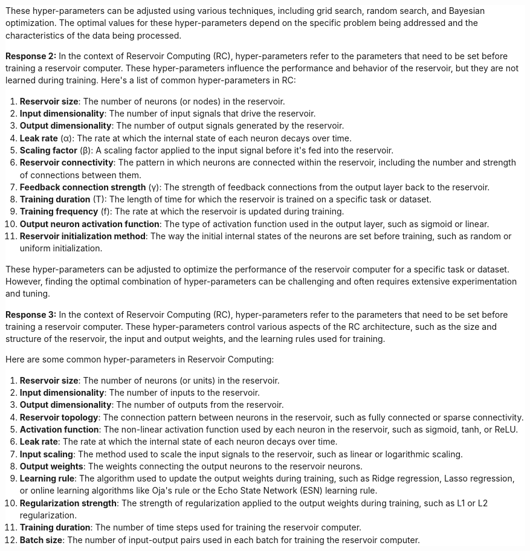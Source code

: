 These hyper-parameters can be adjusted using various techniques, including grid search, random search, and Bayesian optimization. The optimal values for these hyper-parameters depend on the specific problem being addressed and the characteristics of the data being processed.

**Response 2:**
In the context of Reservoir Computing (RC), hyper-parameters refer to the parameters that need to be set before training a reservoir computer. These hyper-parameters influence the performance and behavior of the reservoir, but they are not learned during training. Here's a list of common hyper-parameters in RC:

1. **Reservoir size**: The number of neurons (or nodes) in the reservoir.
2. **Input dimensionality**: The number of input signals that drive the reservoir.
3. **Output dimensionality**: The number of output signals generated by the reservoir.
4. **Leak rate** (α): The rate at which the internal state of each neuron decays over time.
5. **Scaling factor** (β): A scaling factor applied to the input signal before it's fed into the reservoir.
6. **Reservoir connectivity**: The pattern in which neurons are connected within the reservoir, including the number and strength of connections between them.
7. **Feedback connection strength** (γ): The strength of feedback connections from the output layer back to the reservoir.
8. **Training duration** (T): The length of time for which the reservoir is trained on a specific task or dataset.
9. **Training frequency** (f): The rate at which the reservoir is updated during training.
10. **Output neuron activation function**: The type of activation function used in the output layer, such as sigmoid or linear.
11. **Reservoir initialization method**: The way the initial internal states of the neurons are set before training, such as random or uniform initialization.

These hyper-parameters can be adjusted to optimize the performance of the reservoir computer for a specific task or dataset. However, finding the optimal combination of hyper-parameters can be challenging and often requires extensive experimentation and tuning.

**Response 3:**
In the context of Reservoir Computing (RC), hyper-parameters refer to the parameters that need to be set before training a reservoir computer. These hyper-parameters control various aspects of the RC architecture, such as the size and structure of the reservoir, the input and output weights, and the learning rules used for training.

Here are some common hyper-parameters in Reservoir Computing:

1. **Reservoir size**: The number of neurons (or units) in the reservoir.
2. **Input dimensionality**: The number of inputs to the reservoir.
3. **Output dimensionality**: The number of outputs from the reservoir.
4. **Reservoir topology**: The connection pattern between neurons in the reservoir, such as fully connected or sparse connectivity.
5. **Activation function**: The non-linear activation function used by each neuron in the reservoir, such as sigmoid, tanh, or ReLU.
6. **Leak rate**: The rate at which the internal state of each neuron decays over time.
7. **Input scaling**: The method used to scale the input signals to the reservoir, such as linear or logarithmic scaling.
8. **Output weights**: The weights connecting the output neurons to the reservoir neurons.
9. **Learning rule**: The algorithm used to update the output weights during training, such as Ridge regression, Lasso regression, or online learning algorithms like Oja's rule or the Echo State Network (ESN) learning rule.
10. **Regularization strength**: The strength of regularization applied to the output weights during training, such as L1 or L2 regularization.
11. **Training duration**: The number of time steps used for training the reservoir computer.
12. **Batch size**: The number of input-output pairs used in each batch for training the reservoir computer.
